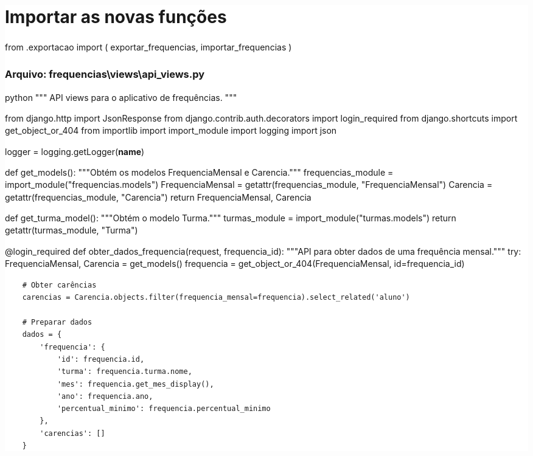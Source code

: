 # Importar as novas funções
from .exportacao import (
    exportar_frequencias,
    importar_frequencias
)



### Arquivo: frequencias\views\api_views.py

python
"""
API views para o aplicativo de frequências.
"""

from django.http import JsonResponse
from django.contrib.auth.decorators import login_required
from django.shortcuts import get_object_or_404
from importlib import import_module
import logging
import json

logger = logging.getLogger(__name__)

def get_models():
    """Obtém os modelos FrequenciaMensal e Carencia."""
    frequencias_module = import_module("frequencias.models")
    FrequenciaMensal = getattr(frequencias_module, "FrequenciaMensal")
    Carencia = getattr(frequencias_module, "Carencia")
    return FrequenciaMensal, Carencia

def get_turma_model():
    """Obtém o modelo Turma."""
    turmas_module = import_module("turmas.models")
    return getattr(turmas_module, "Turma")

@login_required
def obter_dados_frequencia(request, frequencia_id):
    """API para obter dados de uma frequência mensal."""
    try:
        FrequenciaMensal, Carencia = get_models()
        frequencia = get_object_or_404(FrequenciaMensal, id=frequencia_id)
        
        # Obter carências
        carencias = Carencia.objects.filter(frequencia_mensal=frequencia).select_related('aluno')
        
        # Preparar dados
        dados = {
            'frequencia': {
                'id': frequencia.id,
                'turma': frequencia.turma.nome,
                'mes': frequencia.get_mes_display(),
                'ano': frequencia.ano,
                'percentual_minimo': frequencia.percentual_minimo
            },
            'carencias': []
        }
        